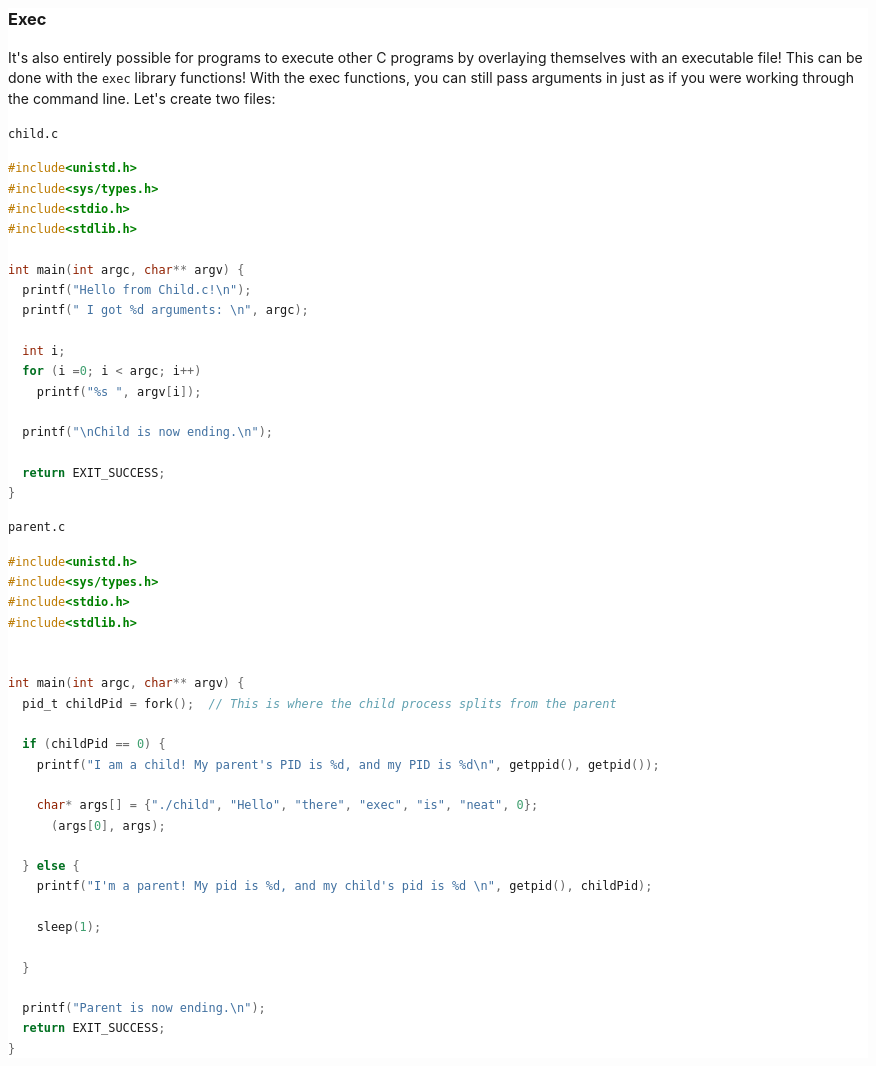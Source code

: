 

### Exec 

It's also entirely possible for programs to execute other C programs by overlaying themselves with an executable file! This can be done with the `exec` library functions! With the exec functions, you can still pass arguments in just as if you were working through the command line. Let's create two files: 

`child.c`

```c
#include<unistd.h>
#include<sys/types.h>
#include<stdio.h>
#include<stdlib.h>

int main(int argc, char** argv) {
  printf("Hello from Child.c!\n"); 
  printf(" I got %d arguments: \n", argc);
  
  int i; 
  for (i =0; i < argc; i++) 
    printf("%s ", argv[i]); 

  printf("\nChild is now ending.\n"); 
  
  return EXIT_SUCCESS; 
}
```

`parent.c`

```c
#include<unistd.h>
#include<sys/types.h>
#include<stdio.h>
#include<stdlib.h>


int main(int argc, char** argv) {
  pid_t childPid = fork();  // This is where the child process splits from the parent

  if (childPid == 0) {
    printf("I am a child! My parent's PID is %d, and my PID is %d\n", getppid(), getpid());

    char* args[] = {"./child", "Hello", "there", "exec", "is", "neat", 0};
      (args[0], args);

  } else {
    printf("I'm a parent! My pid is %d, and my child's pid is %d \n", getpid(), childPid);

    sleep(1);

  }

  printf("Parent is now ending.\n");
  return EXIT_SUCCESS;
}
```

